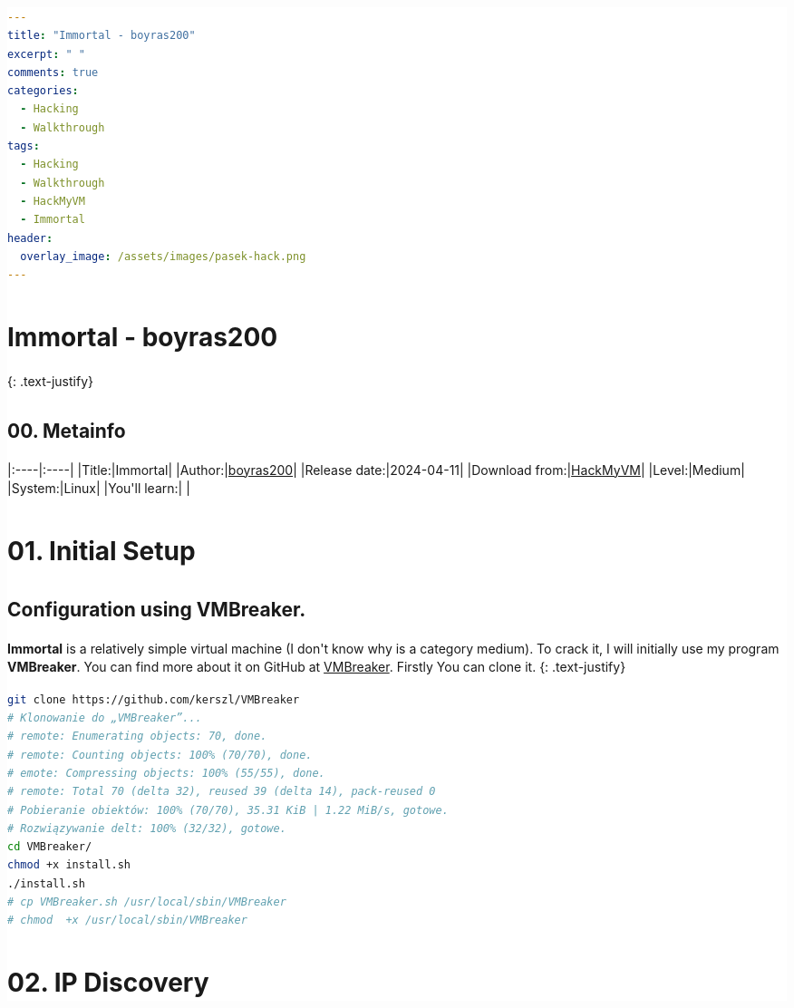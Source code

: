 ```yaml
---
title: "Immortal - boyras200"
excerpt: " "
comments: true
categories:
  - Hacking
  - Walkthrough
tags:
  - Hacking
  - Walkthrough
  - HackMyVM
  - Immortal
header:
  overlay_image: /assets/images/pasek-hack.png
---
```

# Immortal - boyras200
{: .text-justify}

## 00. Metainfo

|:----|:----|
|Title:|Immortal|
|Author:|[boyras200](https://hackmyvm.eu/profile/?user=boyras200)|
|Release date:|2024-04-11|
|Download from:|[HackMyVM](https://hackmyvm.eu/machines/machine.php?vm=Immortal)|
|Level:|Medium|
|System:|Linux|
|You'll learn:| |

# 01. Initial Setup
## Configuration using VMBreaker.
**Immortal** is a relatively simple virtual machine (I don't know why is a category medium). To crack it, I will initially use my program **VMBreaker**. You can find more about it on GitHub at [VMBreaker](https://github.com/kerszl/VMBreaker). Firstly You can clone it.
{: .text-justify}
```bash
git clone https://github.com/kerszl/VMBreaker
# Klonowanie do „VMBreaker”...
# remote: Enumerating objects: 70, done.
# remote: Counting objects: 100% (70/70), done.
# emote: Compressing objects: 100% (55/55), done.
# remote: Total 70 (delta 32), reused 39 (delta 14), pack-reused 0
# Pobieranie obiektów: 100% (70/70), 35.31 KiB | 1.22 MiB/s, gotowe.
# Rozwiązywanie delt: 100% (32/32), gotowe.
cd VMBreaker/
chmod +x install.sh 
./install.sh 
# cp VMBreaker.sh /usr/local/sbin/VMBreaker
# chmod  +x /usr/local/sbin/VMBreaker
```
# 02. IP Discovery